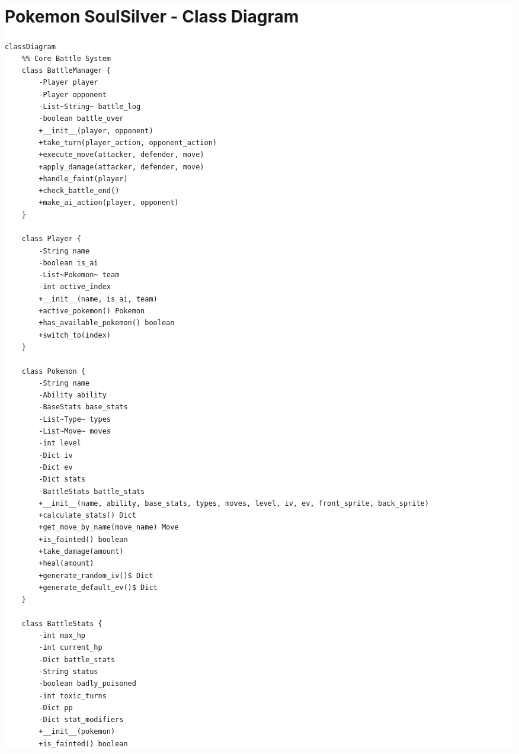 # Pokemon SoulSilver - Class Diagram

```mermaid
classDiagram
    %% Core Battle System
    class BattleManager {
        -Player player
        -Player opponent
        -List~String~ battle_log
        -boolean battle_over
        +__init__(player, opponent)
        +take_turn(player_action, opponent_action)
        +execute_move(attacker, defender, move)
        +apply_damage(attacker, defender, move)
        +handle_faint(player)
        +check_battle_end()
        +make_ai_action(player, opponent)
    }

    class Player {
        -String name
        -boolean is_ai
        -List~Pokemon~ team
        -int active_index
        +__init__(name, is_ai, team)
        +active_pokemon() Pokemon
        +has_available_pokemon() boolean
        +switch_to(index)
    }

    class Pokemon {
        -String name
        -Ability ability
        -BaseStats base_stats
        -List~Type~ types
        -List~Move~ moves
        -int level
        -Dict iv
        -Dict ev
        -Dict stats
        -BattleStats battle_stats
        +__init__(name, ability, base_stats, types, moves, level, iv, ev, front_sprite, back_sprite)
        +calculate_stats() Dict
        +get_move_by_name(move_name) Move
        +is_fainted() boolean
        +take_damage(amount)
        +heal(amount)
        +generate_random_iv()$ Dict
        +generate_default_ev()$ Dict
    }

    class BattleStats {
        -int max_hp
        -int current_hp
        -Dict battle_stats
        -String status
        -boolean badly_poisoned
        -int toxic_turns
        -Dict pp
        -Dict stat_modifiers
        +__init__(pokemon)
        +is_fainted() boolean
```